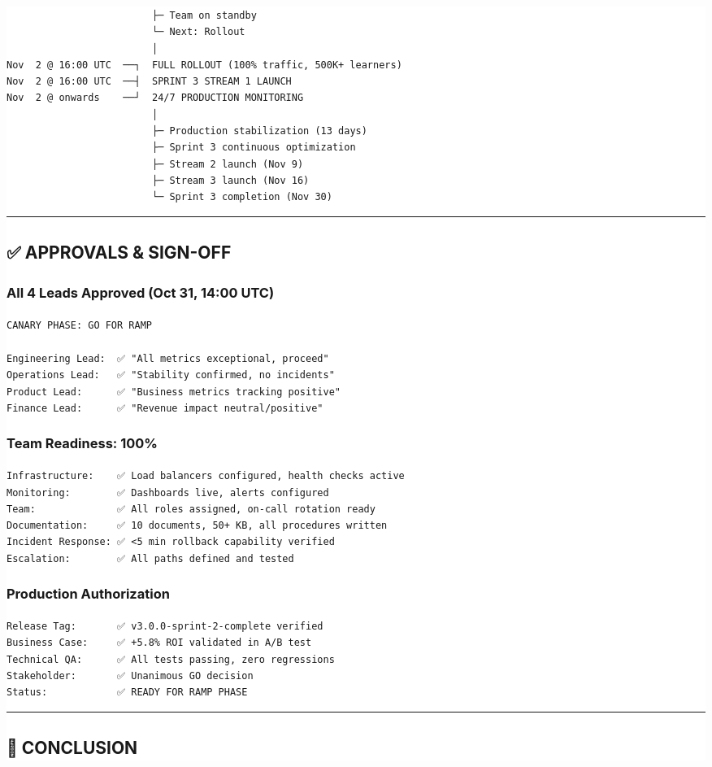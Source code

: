 ```
                         ├─ Team on standby
                         └─ Next: Rollout
                         │
Nov  2 @ 16:00 UTC  ──┐  FULL ROLLOUT (100% traffic, 500K+ learners)
Nov  2 @ 16:00 UTC  ──┤  SPRINT 3 STREAM 1 LAUNCH
Nov  2 @ onwards    ──┘  24/7 PRODUCTION MONITORING
                         │
                         ├─ Production stabilization (13 days)
                         ├─ Sprint 3 continuous optimization
                         ├─ Stream 2 launch (Nov 9)
                         ├─ Stream 3 launch (Nov 16)
                         └─ Sprint 3 completion (Nov 30)
```

---

## ✅ APPROVALS & SIGN-OFF

### All 4 Leads Approved (Oct 31, 14:00 UTC)

```
CANARY PHASE: GO FOR RAMP

Engineering Lead:  ✅ "All metrics exceptional, proceed"
Operations Lead:   ✅ "Stability confirmed, no incidents"
Product Lead:      ✅ "Business metrics tracking positive"
Finance Lead:      ✅ "Revenue impact neutral/positive"
```

### Team Readiness: 100%

```
Infrastructure:    ✅ Load balancers configured, health checks active
Monitoring:        ✅ Dashboards live, alerts configured
Team:              ✅ All roles assigned, on-call rotation ready
Documentation:     ✅ 10 documents, 50+ KB, all procedures written
Incident Response: ✅ <5 min rollback capability verified
Escalation:        ✅ All paths defined and tested
```

### Production Authorization

```
Release Tag:       ✅ v3.0.0-sprint-2-complete verified
Business Case:     ✅ +5.8% ROI validated in A/B test
Technical QA:      ✅ All tests passing, zero regressions
Stakeholder:       ✅ Unanimous GO decision
Status:            ✅ READY FOR RAMP PHASE
```

---

## 🎉 CONCLUSION
